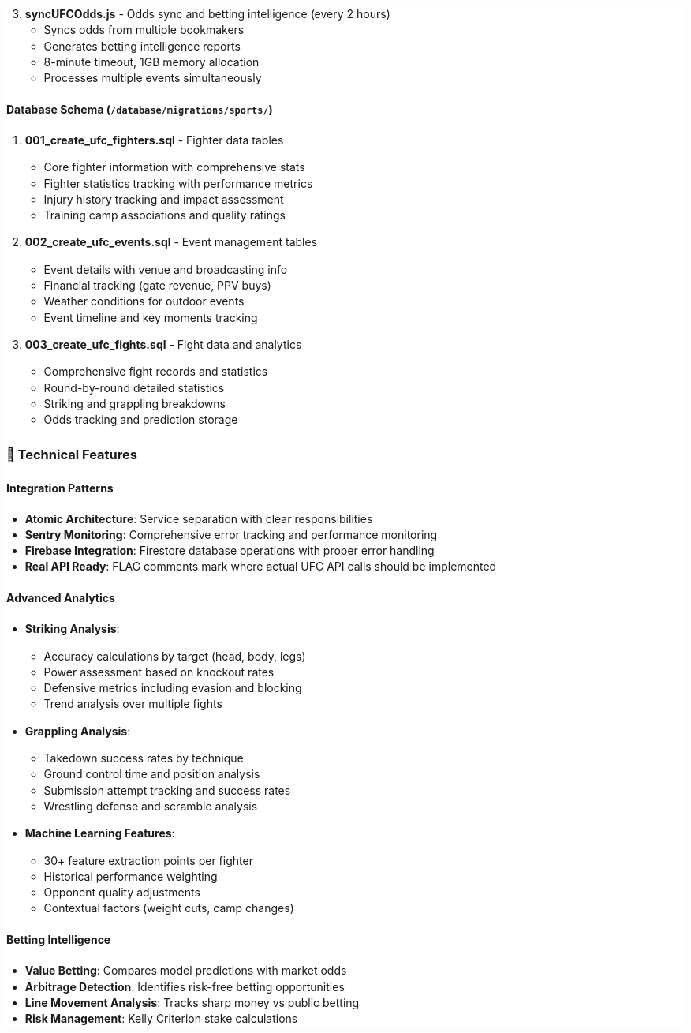 3. **syncUFCOdds.js** - Odds sync and betting intelligence (every 2 hours)
   - Syncs odds from multiple bookmakers
   - Generates betting intelligence reports
   - 8-minute timeout, 1GB memory allocation
   - Processes multiple events simultaneously

#### Database Schema (`/database/migrations/sports/`)
1. **001_create_ufc_fighters.sql** - Fighter data tables
   - Core fighter information with comprehensive stats
   - Fighter statistics tracking with performance metrics
   - Injury history tracking and impact assessment
   - Training camp associations and quality ratings

2. **002_create_ufc_events.sql** - Event management tables
   - Event details with venue and broadcasting info
   - Financial tracking (gate revenue, PPV buys)
   - Weather conditions for outdoor events
   - Event timeline and key moments tracking

3. **003_create_ufc_fights.sql** - Fight data and analytics
   - Comprehensive fight records and statistics
   - Round-by-round detailed statistics
   - Striking and grappling breakdowns
   - Odds tracking and prediction storage

### 🔧 Technical Features

#### Integration Patterns
- **Atomic Architecture**: Service separation with clear responsibilities
- **Sentry Monitoring**: Comprehensive error tracking and performance monitoring
- **Firebase Integration**: Firestore database operations with proper error handling
- **Real API Ready**: FLAG comments mark where actual UFC API calls should be implemented

#### Advanced Analytics
- **Striking Analysis**: 
  - Accuracy calculations by target (head, body, legs)
  - Power assessment based on knockout rates
  - Defensive metrics including evasion and blocking
  - Trend analysis over multiple fights

- **Grappling Analysis**:
  - Takedown success rates by technique
  - Ground control time and position analysis
  - Submission attempt tracking and success rates
  - Wrestling defense and scramble analysis

- **Machine Learning Features**:
  - 30+ feature extraction points per fighter
  - Historical performance weighting
  - Opponent quality adjustments
  - Contextual factors (weight cuts, camp changes)

#### Betting Intelligence
- **Value Betting**: Compares model predictions with market odds
- **Arbitrage Detection**: Identifies risk-free betting opportunities
- **Line Movement Analysis**: Tracks sharp money vs public betting
- **Risk Management**: Kelly Criterion stake calculations
